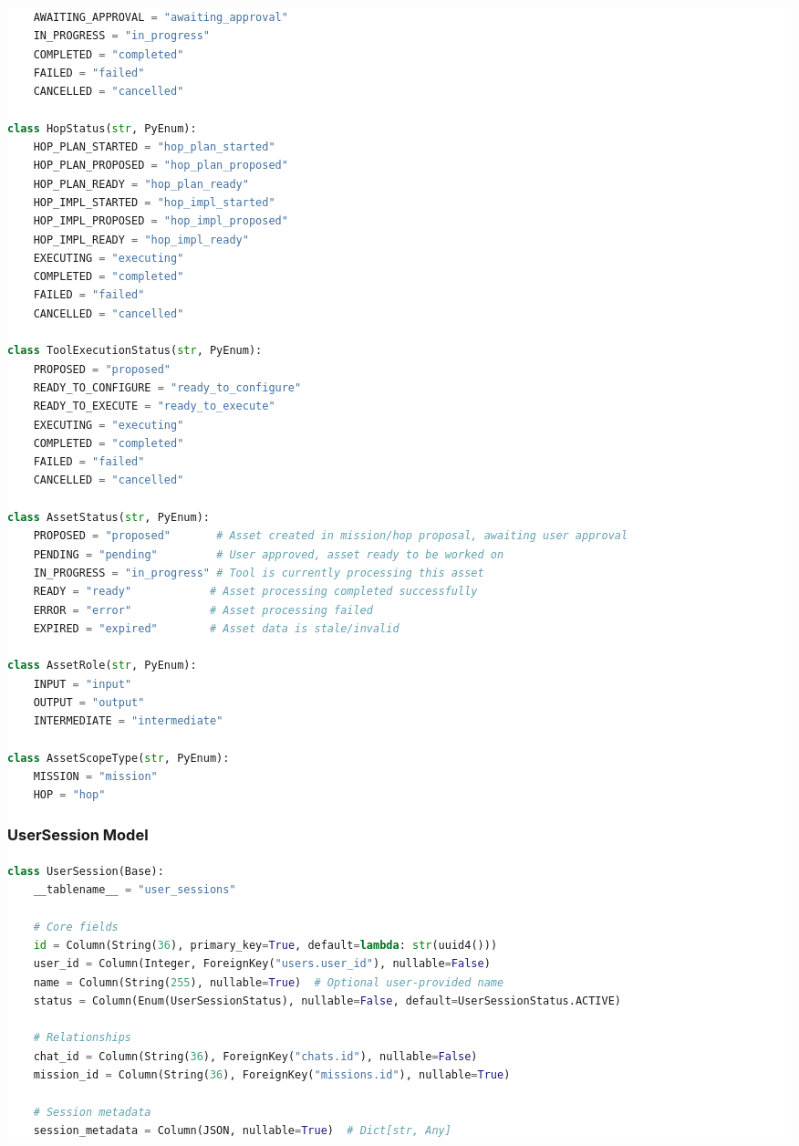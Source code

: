 ```python
    AWAITING_APPROVAL = "awaiting_approval"
    IN_PROGRESS = "in_progress"
    COMPLETED = "completed"
    FAILED = "failed"
    CANCELLED = "cancelled"

class HopStatus(str, PyEnum):
    HOP_PLAN_STARTED = "hop_plan_started"
    HOP_PLAN_PROPOSED = "hop_plan_proposed"
    HOP_PLAN_READY = "hop_plan_ready"
    HOP_IMPL_STARTED = "hop_impl_started"
    HOP_IMPL_PROPOSED = "hop_impl_proposed"
    HOP_IMPL_READY = "hop_impl_ready"
    EXECUTING = "executing"
    COMPLETED = "completed"
    FAILED = "failed"
    CANCELLED = "cancelled"

class ToolExecutionStatus(str, PyEnum):
    PROPOSED = "proposed"
    READY_TO_CONFIGURE = "ready_to_configure"
    READY_TO_EXECUTE = "ready_to_execute"
    EXECUTING = "executing"
    COMPLETED = "completed"
    FAILED = "failed"
    CANCELLED = "cancelled"

class AssetStatus(str, PyEnum):
    PROPOSED = "proposed"       # Asset created in mission/hop proposal, awaiting user approval
    PENDING = "pending"         # User approved, asset ready to be worked on
    IN_PROGRESS = "in_progress" # Tool is currently processing this asset
    READY = "ready"            # Asset processing completed successfully
    ERROR = "error"            # Asset processing failed
    EXPIRED = "expired"        # Asset data is stale/invalid

class AssetRole(str, PyEnum):
    INPUT = "input"
    OUTPUT = "output"
    INTERMEDIATE = "intermediate"

class AssetScopeType(str, PyEnum):
    MISSION = "mission"
    HOP = "hop"
```

### UserSession Model

```python
class UserSession(Base):
    __tablename__ = "user_sessions"
    
    # Core fields
    id = Column(String(36), primary_key=True, default=lambda: str(uuid4()))
    user_id = Column(Integer, ForeignKey("users.user_id"), nullable=False)
    name = Column(String(255), nullable=True)  # Optional user-provided name
    status = Column(Enum(UserSessionStatus), nullable=False, default=UserSessionStatus.ACTIVE)
    
    # Relationships
    chat_id = Column(String(36), ForeignKey("chats.id"), nullable=False)
    mission_id = Column(String(36), ForeignKey("missions.id"), nullable=True)
    
    # Session metadata
    session_metadata = Column(JSON, nullable=True)  # Dict[str, Any]
```